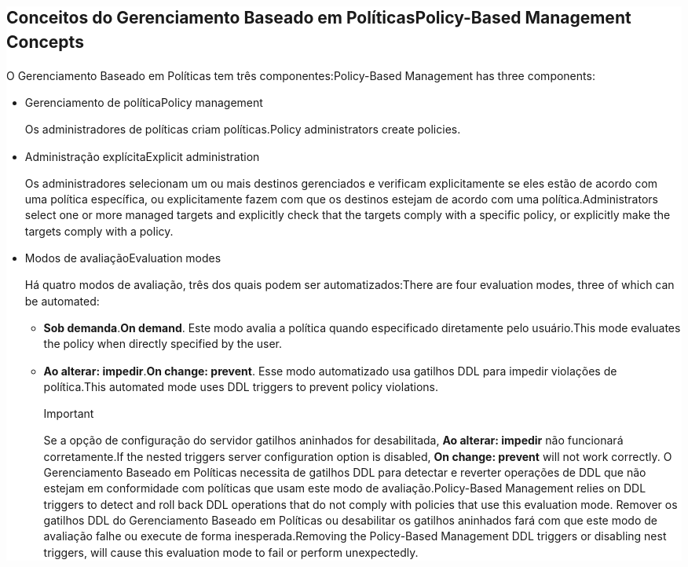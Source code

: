 ## <a name="policy-based-management-concepts"></a><span data-ttu-id="92f15-130">Conceitos do Gerenciamento Baseado em Políticas</span><span class="sxs-lookup"><span data-stu-id="92f15-130">Policy-Based Management Concepts</span></span>  
 <span data-ttu-id="92f15-131">O Gerenciamento Baseado em Políticas tem três componentes:</span><span class="sxs-lookup"><span data-stu-id="92f15-131">Policy-Based Management has three components:</span></span>  
  
-   <span data-ttu-id="92f15-132">Gerenciamento de política</span><span class="sxs-lookup"><span data-stu-id="92f15-132">Policy management</span></span>  
  
     <span data-ttu-id="92f15-133">Os administradores de políticas criam políticas.</span><span class="sxs-lookup"><span data-stu-id="92f15-133">Policy administrators create policies.</span></span>  
  
-   <span data-ttu-id="92f15-134">Administração explícita</span><span class="sxs-lookup"><span data-stu-id="92f15-134">Explicit administration</span></span>  
  
     <span data-ttu-id="92f15-135">Os administradores selecionam um ou mais destinos gerenciados e verificam explicitamente se eles estão de acordo com uma política específica, ou explicitamente fazem com que os destinos estejam de acordo com uma política.</span><span class="sxs-lookup"><span data-stu-id="92f15-135">Administrators select one or more managed targets and explicitly check that the targets comply with a specific policy, or explicitly make the targets comply with a policy.</span></span>  
  
-   <span data-ttu-id="92f15-136">Modos de avaliação</span><span class="sxs-lookup"><span data-stu-id="92f15-136">Evaluation modes</span></span>  
  
     <span data-ttu-id="92f15-137">Há quatro modos de avaliação, três dos quais podem ser automatizados:</span><span class="sxs-lookup"><span data-stu-id="92f15-137">There are four evaluation modes, three of which can be automated:</span></span>  
  
    -   <span data-ttu-id="92f15-138">**Sob demanda**.</span><span class="sxs-lookup"><span data-stu-id="92f15-138">**On demand**.</span></span> <span data-ttu-id="92f15-139">Este modo avalia a política quando especificado diretamente pelo usuário.</span><span class="sxs-lookup"><span data-stu-id="92f15-139">This mode evaluates the policy when directly specified by the user.</span></span>  
  
    -   <span data-ttu-id="92f15-140">**Ao alterar: impedir**.</span><span class="sxs-lookup"><span data-stu-id="92f15-140">**On change: prevent**.</span></span> <span data-ttu-id="92f15-141">Esse modo automatizado usa gatilhos DDL para impedir violações de política.</span><span class="sxs-lookup"><span data-stu-id="92f15-141">This automated mode uses DDL triggers to prevent policy violations.</span></span>  
  
        > [!IMPORTANT]  
        >  <span data-ttu-id="92f15-142">Se a opção de configuração do servidor gatilhos aninhados for desabilitada, **Ao alterar: impedir** não funcionará corretamente.</span><span class="sxs-lookup"><span data-stu-id="92f15-142">If the nested triggers server configuration option is disabled, **On change: prevent** will not work correctly.</span></span> <span data-ttu-id="92f15-143">O Gerenciamento Baseado em Políticas necessita de gatilhos DDL para detectar e reverter operações de DDL que não estejam em conformidade com políticas que usam este modo de avaliação.</span><span class="sxs-lookup"><span data-stu-id="92f15-143">Policy-Based Management relies on DDL triggers to detect and roll back DDL operations that do not comply with policies that use this evaluation mode.</span></span> <span data-ttu-id="92f15-144">Remover os gatilhos DDL do Gerenciamento Baseado em Políticas ou desabilitar os gatilhos aninhados fará com que este modo de avaliação falhe ou execute de forma inesperada.</span><span class="sxs-lookup"><span data-stu-id="92f15-144">Removing the Policy-Based Management DDL triggers or disabling nest triggers, will cause this evaluation mode to fail or perform unexpectedly.</span></span>  
  